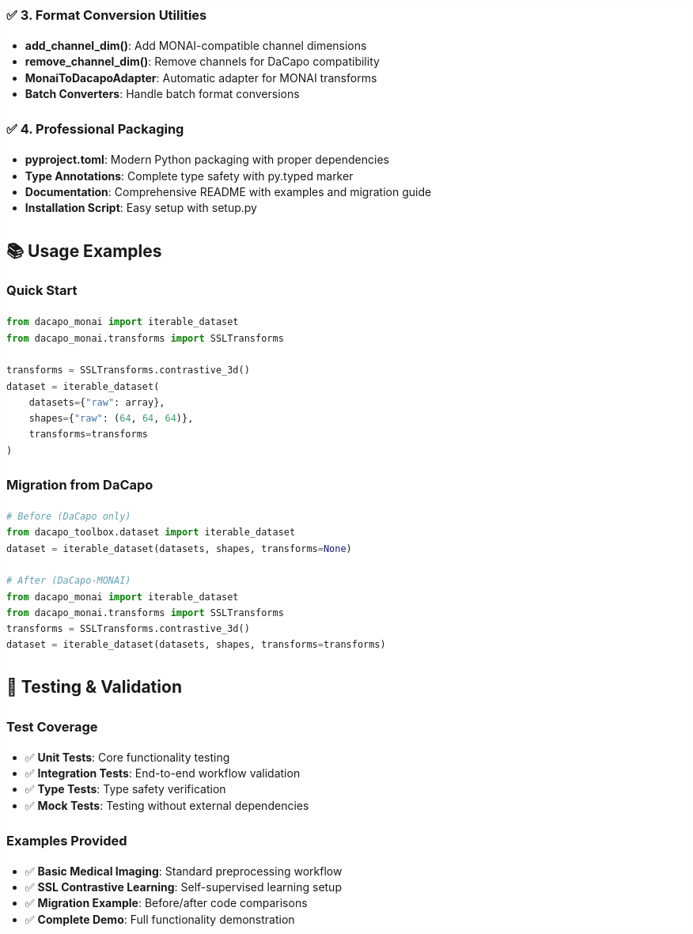 ### ✅ 3. Format Conversion Utilities
- **add_channel_dim()**: Add MONAI-compatible channel dimensions
- **remove_channel_dim()**: Remove channels for DaCapo compatibility
- **MonaiToDacapoAdapter**: Automatic adapter for MONAI transforms
- **Batch Converters**: Handle batch format conversions

### ✅ 4. Professional Packaging
- **pyproject.toml**: Modern Python packaging with proper dependencies
- **Type Annotations**: Complete type safety with py.typed marker
- **Documentation**: Comprehensive README with examples and migration guide
- **Installation Script**: Easy setup with setup.py

## 📚 Usage Examples

### Quick Start
```python
from dacapo_monai import iterable_dataset
from dacapo_monai.transforms import SSLTransforms

transforms = SSLTransforms.contrastive_3d()
dataset = iterable_dataset(
    datasets={"raw": array},
    shapes={"raw": (64, 64, 64)},
    transforms=transforms
)
```

### Migration from DaCapo
```python
# Before (DaCapo only)
from dacapo_toolbox.dataset import iterable_dataset
dataset = iterable_dataset(datasets, shapes, transforms=None)

# After (DaCapo-MONAI)
from dacapo_monai import iterable_dataset
from dacapo_monai.transforms import SSLTransforms
transforms = SSLTransforms.contrastive_3d()
dataset = iterable_dataset(datasets, shapes, transforms=transforms)
```

## 🧪 Testing & Validation

### Test Coverage
- ✅ **Unit Tests**: Core functionality testing
- ✅ **Integration Tests**: End-to-end workflow validation  
- ✅ **Type Tests**: Type safety verification
- ✅ **Mock Tests**: Testing without external dependencies

### Examples Provided
- ✅ **Basic Medical Imaging**: Standard preprocessing workflow
- ✅ **SSL Contrastive Learning**: Self-supervised learning setup
- ✅ **Migration Example**: Before/after code comparisons
- ✅ **Complete Demo**: Full functionality demonstration
